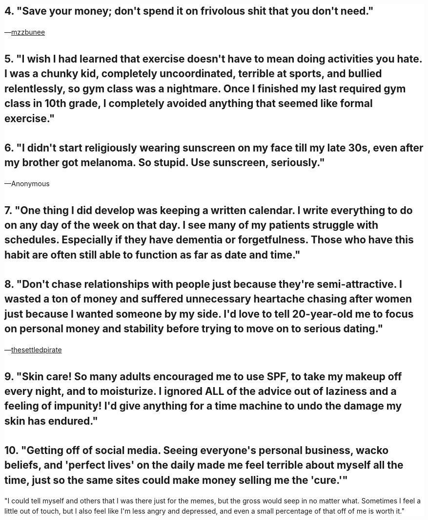 ## 4. "Save your money; don't spend it on frivolous shit that you don't need."

—[mzzbunee](https://www.buzzfeed.com/mzzbunee)  

## 5. "I wish I had learned that exercise doesn't have to mean doing activities you hate. I was a chunky kid, completely uncoordinated, terrible at sports, and bullied relentlessly, so gym class was a nightmare. Once I finished my last required gym class in 10th grade, I completely avoided anything that seemed like formal exercise."

## 6. "I didn't start religiously wearing sunscreen on my face till my late 30s, even after my brother got melanoma. So stupid. Use sunscreen, seriously."

—Anonymous  

## 7. "One thing I did develop was keeping a written calendar. I write everything to do on any day of the week on that day. I see many of my patients struggle with schedules. Especially if they have dementia or forgetfulness. Those who have this habit are often still able to function as far as date and time."

## 8. "Don't chase relationships with people just because they're semi-attractive. I wasted a ton of money and suffered unnecessary heartache chasing after women just because I wanted someone by my side. I'd love to tell 20-year-old me to focus on personal money and stability before trying to move on to serious dating."

—[thesettledpirate](https://www.buzzfeed.com/thesettledpirate)  

## 9. "Skin care! So many adults encouraged me to use SPF, to take my makeup off every night, and to moisturize. I ignored ALL of the advice out of laziness and a feeling of impunity! I'd give anything for a time machine to undo the damage my skin has endured."

## 10. "Getting off of social media. Seeing everyone's personal business, wacko beliefs, and 'perfect lives' on the daily made me feel terrible about myself all the time, just so the same sites could make money selling me the 'cure.'"

"I could tell myself and others that I was there just for the memes, but the gross would seep in no matter what. Sometimes I feel a little out of touch, but I also feel like I'm less angry and depressed, and even a small percentage of that off of me is worth it."
